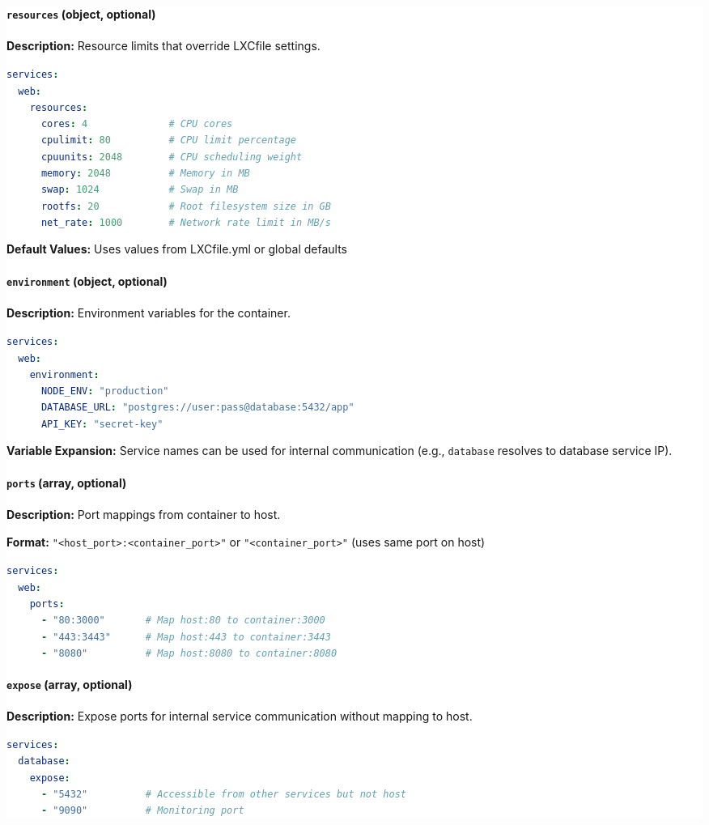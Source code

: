 #### `resources` (object, optional)

**Description:** Resource limits that override LXCfile settings.

```yaml
services:
  web:
    resources:
      cores: 4              # CPU cores
      cpulimit: 80          # CPU limit percentage
      cpuunits: 2048        # CPU scheduling weight
      memory: 2048          # Memory in MB
      swap: 1024            # Swap in MB
      rootfs: 20            # Root filesystem size in GB
      net_rate: 1000        # Network rate limit in MB/s
```

**Default Values:** Uses values from LXCfile.yml or global defaults

#### `environment` (object, optional)

**Description:** Environment variables for the container.

```yaml
services:
  web:
    environment:
      NODE_ENV: "production"
      DATABASE_URL: "postgres://user:pass@database:5432/app"
      API_KEY: "secret-key"
```

**Variable Expansion:** Service names can be used for internal communication (e.g., `database` resolves to database service IP).

#### `ports` (array, optional)

**Description:** Port mappings from container to host.

**Format:** `"<host_port>:<container_port>"` or `"<container_port>"` (uses same port on host)

```yaml
services:
  web:
    ports:
      - "80:3000"       # Map host:80 to container:3000
      - "443:3443"      # Map host:443 to container:3443
      - "8080"          # Map host:8080 to container:8080
```

#### `expose` (array, optional)

**Description:** Expose ports for internal service communication without mapping to host.

```yaml
services:
  database:
    expose:
      - "5432"          # Accessible from other services but not host
      - "9090"          # Monitoring port
```
